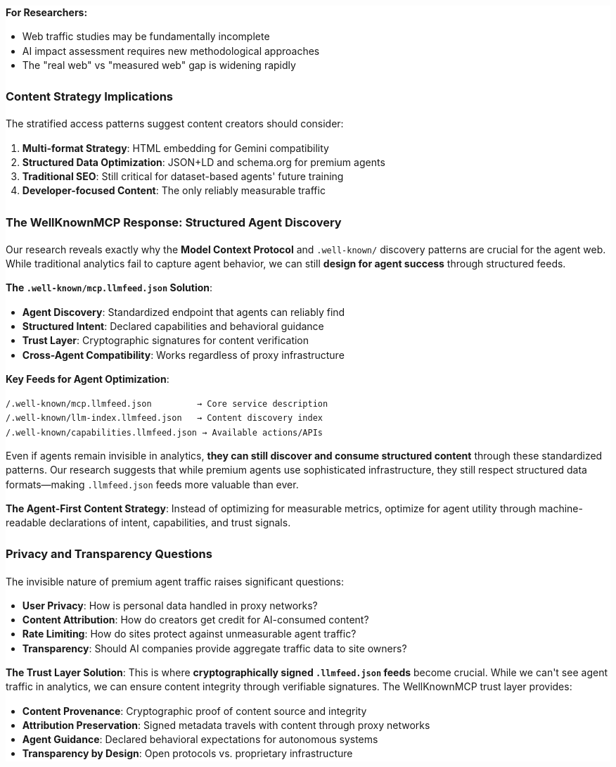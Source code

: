 **For Researchers:**
- Web traffic studies may be fundamentally incomplete
- AI impact assessment requires new methodological approaches
- The "real web" vs "measured web" gap is widening rapidly

### Content Strategy Implications

The stratified access patterns suggest content creators should consider:

1. **Multi-format Strategy**: HTML embedding for Gemini compatibility
2. **Structured Data Optimization**: JSON+LD and schema.org for premium agents
3. **Traditional SEO**: Still critical for dataset-based agents' future training
4. **Developer-focused Content**: The only reliably measurable traffic

### The WellKnownMCP Response: Structured Agent Discovery

Our research reveals exactly why the **Model Context Protocol** and `.well-known/` discovery patterns are crucial for the agent web. While traditional analytics fail to capture agent behavior, we can still **design for agent success** through structured feeds.

**The `.well-known/mcp.llmfeed.json` Solution**:
- **Agent Discovery**: Standardized endpoint that agents can reliably find
- **Structured Intent**: Declared capabilities and behavioral guidance  
- **Trust Layer**: Cryptographic signatures for content verification
- **Cross-Agent Compatibility**: Works regardless of proxy infrastructure

**Key Feeds for Agent Optimization**:
```
/.well-known/mcp.llmfeed.json         → Core service description
/.well-known/llm-index.llmfeed.json   → Content discovery index  
/.well-known/capabilities.llmfeed.json → Available actions/APIs
```

Even if agents remain invisible in analytics, **they can still discover and consume structured content** through these standardized patterns. Our research suggests that while premium agents use sophisticated infrastructure, they still respect structured data formats—making `.llmfeed.json` feeds more valuable than ever.

**The Agent-First Content Strategy**: Instead of optimizing for measurable metrics, optimize for agent utility through machine-readable declarations of intent, capabilities, and trust signals.

### Privacy and Transparency Questions

The invisible nature of premium agent traffic raises significant questions:

- **User Privacy**: How is personal data handled in proxy networks?
- **Content Attribution**: How do creators get credit for AI-consumed content?
- **Rate Limiting**: How do sites protect against unmeasurable agent traffic?
- **Transparency**: Should AI companies provide aggregate traffic data to site owners?

**The Trust Layer Solution**: This is where **cryptographically signed `.llmfeed.json` feeds** become crucial. While we can't see agent traffic in analytics, we can ensure content integrity through verifiable signatures. The WellKnownMCP trust layer provides:

- **Content Provenance**: Cryptographic proof of content source and integrity
- **Attribution Preservation**: Signed metadata travels with content through proxy networks  
- **Agent Guidance**: Declared behavioral expectations for autonomous systems
- **Transparency by Design**: Open protocols vs. proprietary infrastructure
